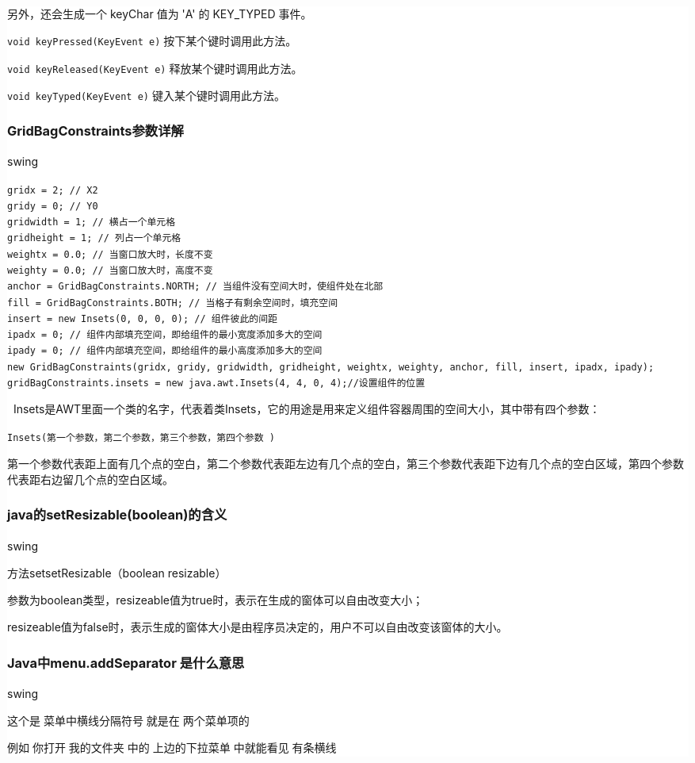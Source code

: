 另外，还会生成一个 keyChar 值为 'A' 的 KEY_TYPED 事件。

`void keyPressed(KeyEvent e)`
按下某个键时调用此方法。 

`void keyReleased(KeyEvent e)`
释放某个键时调用此方法。 

`void keyTyped(KeyEvent e)`
键入某个键时调用此方法。 


### GridBagConstraints参数详解 

swing

```
gridx = 2; // X2
gridy = 0; // Y0
gridwidth = 1; // 横占一个单元格
gridheight = 1; // 列占一个单元格
weightx = 0.0; // 当窗口放大时，长度不变
weighty = 0.0; // 当窗口放大时，高度不变
anchor = GridBagConstraints.NORTH; // 当组件没有空间大时，使组件处在北部
fill = GridBagConstraints.BOTH; // 当格子有剩余空间时，填充空间
insert = new Insets(0, 0, 0, 0); // 组件彼此的间距
ipadx = 0; // 组件内部填充空间，即给组件的最小宽度添加多大的空间
ipady = 0; // 组件内部填充空间，即给组件的最小高度添加多大的空间
new GridBagConstraints(gridx, gridy, gridwidth, gridheight, weightx, weighty, anchor, fill, insert, ipadx, ipady);
gridBagConstraints.insets = new java.awt.Insets(4, 4, 0, 4);//设置组件的位置
```
 
Insets是AWT里面一个类的名字，代表着类Insets，它的用途是用来定义组件容器周围的空间大小，其中带有四个参数：

`Insets(第一个参数，第二个参数，第三个参数，第四个参数 )`

第一个参数代表距上面有几个点的空白，第二个参数代表距左边有几个点的空白，第三个参数代表距下边有几个点的空白区域，第四个参数代表距右边留几个点的空白区域。


### java的setResizable(boolean)的含义

swing

方法setsetResizable（boolean resizable）

参数为boolean类型，resizeable值为true时，表示在生成的窗体可以自由改变大小；

resizeable值为false时，表示生成的窗体大小是由程序员决定的，用户不可以自由改变该窗体的大小。


### Java中menu.addSeparator 是什么意思 

swing

这个是 菜单中横线分隔符号  就是在 两个菜单项的

例如 你打开 我的文件夹 中的 上边的下拉菜单 中就能看见 有条横线
